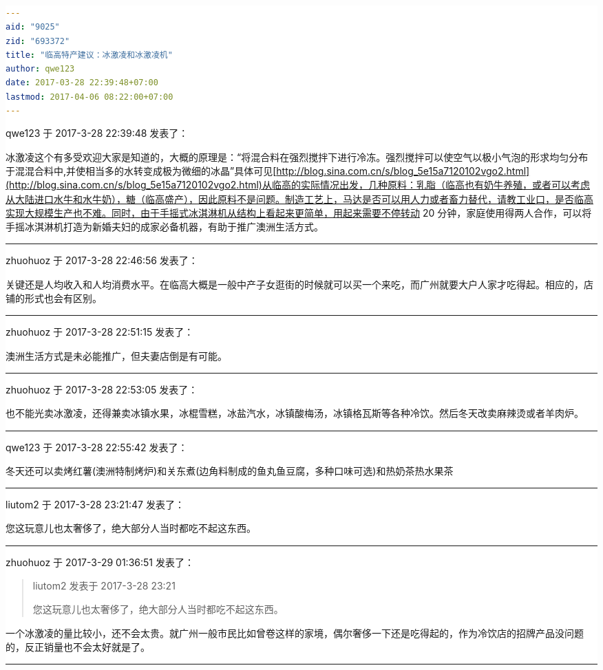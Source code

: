 ```yaml
---
aid: "9025"
zid: "693372"
title: "临高特产建议：冰激凌和冰激凌机"
author: qwe123
date: 2017-03-28 22:39:48+07:00
lastmod: 2017-04-06 08:22:00+07:00
---
```


qwe123 于 2017-3-28 22:39:48 发表了：

冰激凌这个有多受欢迎大家是知道的，大概的原理是：“将混合料在强烈搅拌下进行冷冻。强烈搅拌可以使空气以极小气泡的形求均匀分布于混混合料中,并使相当多的水转变成极为微细的冰晶”具体可见[http://blog.sina.com.cn/s/blog_5e15a7120102vgo2.html](http://blog.sina.com.cn/s/blog_5e15a7120102vgo2.html)从临高的实际情况出发，几种原料：乳脂（临高也有奶牛养殖，或者可以考虑从大陆进口水牛和水牛奶），糖（临高盛产），因此原料不是问题。制造工艺上，马达是否可以用人力或者畜力替代，请教工业口，是否临高实现大规模生产也不难。同时，由于手摇式冰淇淋机从结构上看起来更简单，用起来需要不停转动 20 分钟，家庭使用得两人合作，可以将手摇冰淇淋机打造为新婚夫妇的成家必备机器，有助于推广澳洲生活方式。

---

zhuohuoz 于 2017-3-28 22:46:56 发表了：

关键还是人均收入和人均消费水平。在临高大概是一般中产子女逛街的时候就可以买一个来吃，而广州就要大户人家才吃得起。相应的，店铺的形式也会有区别。

---

zhuohuoz 于 2017-3-28 22:51:15 发表了：

澳洲生活方式是未必能推广，但夫妻店倒是有可能。

---

zhuohuoz 于 2017-3-28 22:53:05 发表了：

也不能光卖冰激凌，还得兼卖冰镇水果，冰棍雪糕，冰盐汽水，冰镇酸梅汤，冰镇格瓦斯等各种冷饮。然后冬天改卖麻辣烫或者羊肉炉。

---

qwe123 于 2017-3-28 22:55:42 发表了：

冬天还可以卖烤红薯(澳洲特制烤炉)和关东煮(边角料制成的鱼丸鱼豆腐，多种口味可选)和热奶茶热水果茶

---

liutom2 于 2017-3-28 23:21:47 发表了：

您这玩意儿也太奢侈了，绝大部分人当时都吃不起这东西。

---

zhuohuoz 于 2017-3-29 01:36:51 发表了：

> liutom2 发表于 2017-3-28 23:21
>
> 您这玩意儿也太奢侈了，绝大部分人当时都吃不起这东西。

一个冰激凌的量比较小，还不会太贵。就广州一般市民比如曾卷这样的家境，偶尔奢侈一下还是吃得起的，作为冷饮店的招牌产品没问题的，反正销量也不会太好就是了。

---
